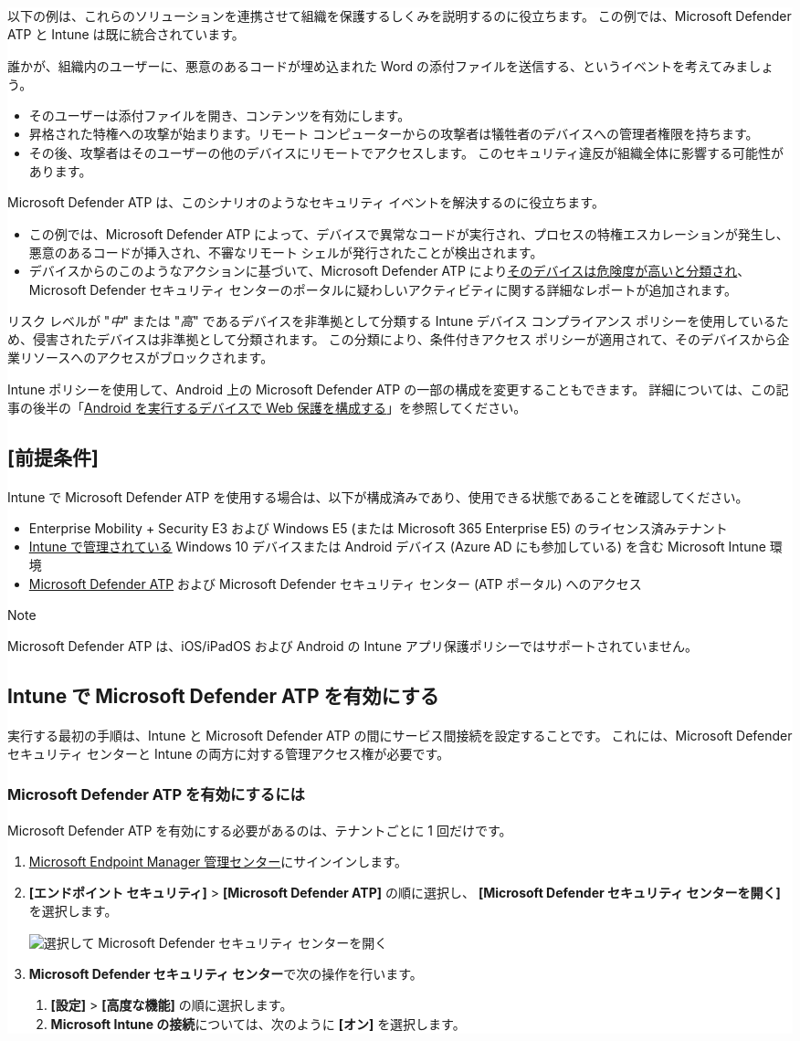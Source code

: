 以下の例は、これらのソリューションを連携させて組織を保護するしくみを説明するのに役立ちます。 この例では、Microsoft Defender ATP と Intune は既に統合されています。

誰かが、組織内のユーザーに、悪意のあるコードが埋め込まれた Word の添付ファイルを送信する、というイベントを考えてみましょう。

- そのユーザーは添付ファイルを開き、コンテンツを有効にします。
- 昇格された特権への攻撃が始まります。リモート コンピューターからの攻撃者は犠牲者のデバイスへの管理者権限を持ちます。
- その後、攻撃者はそのユーザーの他のデバイスにリモートでアクセスします。 このセキュリティ違反が組織全体に影響する可能性があります。

Microsoft Defender ATP は、このシナリオのようなセキュリティ イベントを解決するのに役立ちます。

- この例では、Microsoft Defender ATP によって、デバイスで異常なコードが実行され、プロセスの特権エスカレーションが発生し、悪意のあるコードが挿入され、不審なリモート シェルが発行されたことが検出されます。
- デバイスからのこのようなアクションに基づいて、Microsoft Defender ATP により[そのデバイスは危険度が高いと分類され](https://docs.microsoft.com/windows/security/threat-protection/microsoft-defender-atp/alerts-queue#severity)、Microsoft Defender セキュリティ センターのポータルに疑わしいアクティビティに関する詳細なレポートが追加されます。

リスク レベルが "*中*" または "*高*" であるデバイスを非準拠として分類する Intune デバイス コンプライアンス ポリシーを使用しているため、侵害されたデバイスは非準拠として分類されます。 この分類により、条件付きアクセス ポリシーが適用されて、そのデバイスから企業リソースへのアクセスがブロックされます。

Intune ポリシーを使用して、Android 上の Microsoft Defender ATP の一部の構成を変更することもできます。 詳細については、この記事の後半の「[Android を実行するデバイスで Web 保護を構成する](#configure-web-protection-on-devices-that-run-android)」を参照してください。

## <a name="prerequisites"></a>[前提条件]

Intune で Microsoft Defender ATP を使用する場合は、以下が構成済みであり、使用できる状態であることを確認してください。

- Enterprise Mobility + Security E3 および Windows E5 (または Microsoft 365 Enterprise E5) のライセンス済みテナント
- [Intune で管理されている](../enrollment/windows-enroll.md) Windows 10 デバイスまたは Android デバイス (Azure AD にも参加している) を含む Microsoft Intune 環境
- [Microsoft Defender ATP](https://docs.microsoft.com/windows/security/threat-protection/microsoft-defender-atp/microsoft-defender-advanced-threat-protection) および Microsoft Defender セキュリティ センター (ATP ポータル) へのアクセス

> [!NOTE]
> Microsoft Defender ATP は、iOS/iPadOS および Android の Intune アプリ保護ポリシーではサポートされていません。

## <a name="enable-microsoft-defender-atp-in-intune"></a>Intune で Microsoft Defender ATP を有効にする

実行する最初の手順は、Intune と Microsoft Defender ATP の間にサービス間接続を設定することです。 これには、Microsoft Defender セキュリティ センターと Intune の両方に対する管理アクセス権が必要です。

### <a name="to-enable-microsoft-defender-atp"></a>Microsoft Defender ATP を有効にするには

Microsoft Defender ATP を有効にする必要があるのは、テナントごとに 1 回だけです。

1. [Microsoft Endpoint Manager 管理センター](https://go.microsoft.com/fwlink/?linkid=2109431)にサインインします。

2. **[エンドポイント セキュリティ]**  >  **[Microsoft Defender ATP]** の順に選択し、 **[Microsoft Defender セキュリティ センターを開く]** を選択します。

   ![選択して Microsoft Defender セキュリティ センターを開く](./media/advanced-threat-protection/atp-device-compliance-open-microsoft-defender.png)

3. **Microsoft Defender セキュリティ センター**で次の操作を行います。
   1. **[設定]**  >  **[高度な機能]** の順に選択します。
   2. **Microsoft Intune の接続**については、次のように **[オン]** を選択します。
